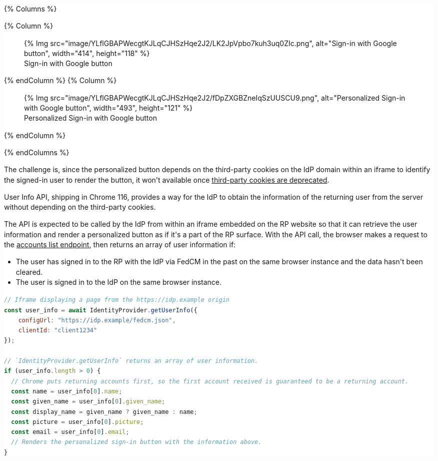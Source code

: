 {% Columns %}

{% Column %}

<figure>
  {% Img src="image/YLflGBAPWecgtKJLqCJHSzHqe2J2/LK2JpVpbo7kuh3uq0ZIc.png", alt="Sign-in with Google button", width="414", height="118" %}
  <figcaption>Sign-in with Google button</figcaption>
</figure>

{% endColumn %}
{% Column %}

<figure>
  {% Img src="image/YLflGBAPWecgtKJLqCJHSzHqe2J2/fDpZXGBZneIqSzUUSCU9.png", alt="Personalized Sign-in with Google button", width="493", height="121" %}
  <figcaption>Personalized Sign-in with Google button</figcaption>
</figure>

{% endColumn %}

{% endColumns %}

The challenge is, since the personalized button depends on the third-party
cookies on the IdP domain within an iframe to identify the signed-in user to
render the button, it won't available once [third-party cookies are
deprecated](/docs/privacy-sandbox/third-party-cookie-phase-out/).

User Info API, shipping in Chrome 116, provides a way for the IdP to
obtain the information of the returning user from the server without depending
on the third-party cookies.

The API is expected to be called by the IdP from within an iframe embedded on
the RP website so that it can retrieve the user information and render a
personalized button as if it's a part of the RP surface. With the API call, the
browser makes a request to the [accounts list
endpoint](/docs/privacy-sandbox/fedcm-developer-guide/#accounts-list-endpoint),
then returns an array of user information if:

* The user has signed in to the RP with the IdP via FedCM in the past on the 
  same browser instance and the data hasn't been cleared.
* The user is signed in to the IdP on the same browser instance.

```js
// Iframe displaying a page from the https://idp.example origin
const user_info = await IdentityProvider.getUserInfo({
    configUrl: "https://idp.example/fedcm.json",
    clientId: "client1234"
});

// `IdentityProvider.getUserInfo` returns an array of user information.
if (user_info.length > 0) {
  // Chrome puts returning accounts first, so the first account received is guaranteed to be a returning account.
  const name = user_info[0].name;
  const given_name = user_info[0].given_name;
  const display_name = given_name ? given_name : name;
  const picture = user_info[0].picture;
  const email = user_info[0].email;
  // Renders the personalized sign-in button with the information above.
}
```
